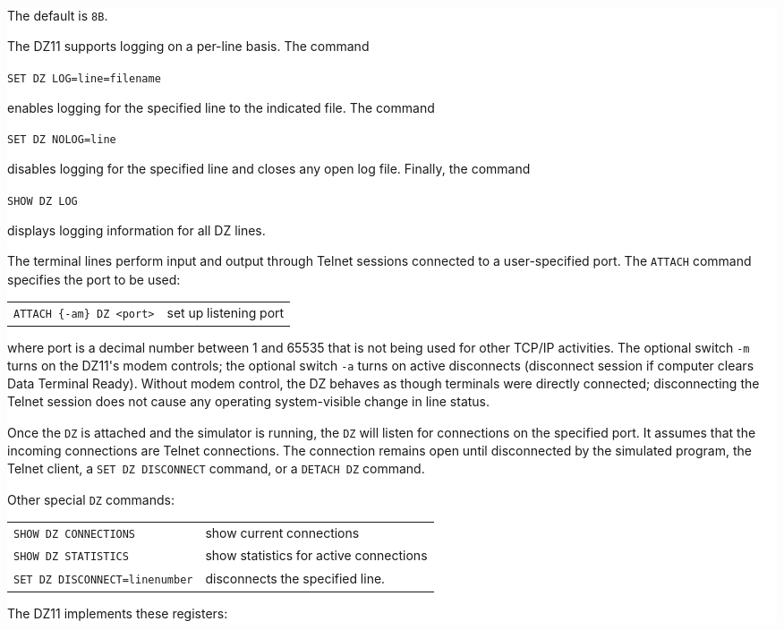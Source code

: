The default is `8B`.

The DZ11 supports logging on a per-line basis. The command

```
SET DZ LOG=line=filename
```

enables logging for the specified line to the indicated file. The
command

```
SET DZ NOLOG=line
```

disables logging for the specified line and closes any open log
file. Finally, the command

```
SHOW DZ LOG
```

displays logging information for all DZ lines.

The terminal lines perform input and output through Telnet sessions
connected to a user-specified port. The `ATTACH` command specifies the
port to be used:

|                          |                       |
|--------------------------|-----------------------|
| `ATTACH {-am} DZ <port>` | set up listening port |

where port is a decimal number between 1 and 65535 that is not being
used for other TCP/IP activities. The optional switch `-m` turns on
the DZ11's modem controls; the optional switch `-a` turns on active
disconnects (disconnect session if computer clears Data Terminal
Ready). Without modem control, the DZ behaves as though terminals were
directly connected; disconnecting the Telnet session does not cause
any operating system-visible change in line status.

Once the `DZ` is attached and the simulator is running, the `DZ` will
listen for connections on the specified port. It assumes that the
incoming connections are Telnet connections. The connection remains
open until disconnected by the simulated program, the Telnet client, a
`SET DZ DISCONNECT` command, or a `DETACH DZ` command.

Other special `DZ` commands:

|                                |                                        |
|--------------------------------|----------------------------------------|
| `SHOW DZ CONNECTIONS`          | show current connections               |
| `SHOW DZ STATISTICS`           | show statistics for active connections |
| `SET DZ DISCONNECT=linenumber` | disconnects the specified line.        |

The DZ11 implements these registers:
